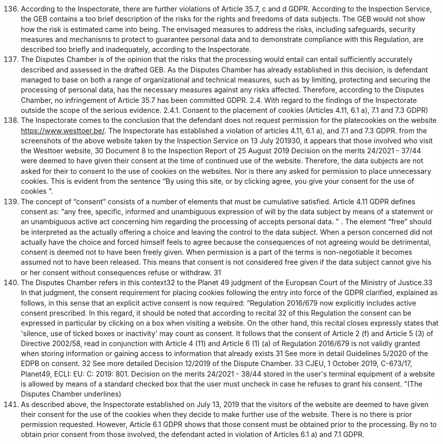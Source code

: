 136. According to the Inspectorate, there are further violations of Article 35.7, c and d GDPR. According to the Inspection Service, the GEB contains a too brief description of the risks for the rights and freedoms of data subjects. The GEB would not show how the risk is estimated came into being. The envisaged measures to address the risks, including safeguards, security measures and mechanisms to protect to guarantee personal data and to demonstrate compliance with this Regulation, are described too briefly and inadequately, according to the Inspectorate. 
137. The Disputes Chamber is of the opinion that the risks that the processing would entail can entail sufficiently accurately described and assessed in the drafted GEB. As the Disputes Chamber has already established in this decision, is defendant managed to base on both a range of organizational and technical measures, such as by limiting, protecting and securing the processing of personal data, has the necessary measures against any risks affected. Therefore, according to the Disputes Chamber, no infringement of Article 35.7 has been committed GDPR. 
2.4. With regard to the findings of the Inspectorate outside the scope of the serious evidence. 
2.4.1. Consent to the placement of cookies (Articles 4.11, 6.1 a), 7.1 and 7.3 GDPR) 
138. The Inspectorate comes to the conclusion that the defendant does not request permission for the platecookies on the website https://www.westtoer.be/. The Inspectorate has established a violation of articles 4.11, 6.1 a), and 7.1 and 7.3 GDPR. from the screenshots of the above website taken by the Inspection Service on 13 July 201930, it appears that those involved who visit the Westtoer website, 30 Document 8 to the Inspection Report of 25 August 2019 Decision on the merits 24/2021 - 37/44 were deemed to have given their consent at the time of continued use of the website. Therefore, the data subjects are not asked for their to consent to the use of cookies on the websites. Nor is there any asked for permission to place unnecessary cookies. This is evident from the sentence “By using this site, or by clicking agree, you give your consent for the use of cookies ”. 
139. The concept of “consent” consists of a number of elements that must be cumulative satisfied. Article 4.11 GDPR defines consent as: “any free, specific, informed and unambiguous expression of will by the data subject by means of a statement or an unambiguous active act concerning him regarding the processing of accepts personal data. " . The element “free” should be interpreted as the actually offering a choice and leaving the control to the data subject. When a person concerned did not actually have the choice and forced himself feels to agree because the consequences of not agreeing would be detrimental, consent is deemed not to have been freely given. When permission is a part of the terms is non-negotiable it becomes assumed not to have been released. This means that consent is not considered free given if the data subject cannot give his or her consent without consequences refuse or withdraw. 31 
140. The Disputes Chamber refers in this context32 to the Planet 49 judgment of the European Court of the Ministry of Justice.33 In that judgment, the consent requirement for placing cookies following the entry into force of the GDPR clarified, explained as follows, in this sense that an explicit active consent is now required: “Regulation 2016/679 now explicitly includes active consent prescribed. In this regard, it should be noted that according to recital 32 of this Regulation the consent can be expressed in particular by clicking on a box when visiting a website. On the other hand, this recital closes expressly states that 'silence, use of ticked boxes or inactivity' may count as consent. It follows that the consent of Article 2 (f) and Article 5 (3) of Directive 2002/58, read in conjunction with Article 4 (11) and Article 6 (1) (a) of Regulation 2016/679 is not validly granted when storing information or gaining access to information that already exists 31 See more in detail Guidelines 5/2020 of the EDPB on consent. 32 See more detailed Decision 12/2019 of the Dispute Chamber. 33 CJEU, 1 October 2019, C-673/17, Planet49, ECLI: EU: C: 2019: 801. Decision on the merits 24/2021 - 38/44 stored in the user's terminal equipment of a website is allowed by means of a standard checked box that the user must uncheck in case he refuses to grant his consent. ”(The Disputes Chamber underlines) 
141. As described above, the Inspectorate established on July 13, 2019 that the visitors of the website are deemed to have given their consent for the use of the cookies when they decide to make further use of the website. There is no there is prior permission requested. However, Article 6.1 GDPR shows that those consent must be obtained prior to the processing. By no to obtain prior consent from those involved, the defendant acted in violation of Articles 6.1 a) and 7.1 GDPR.